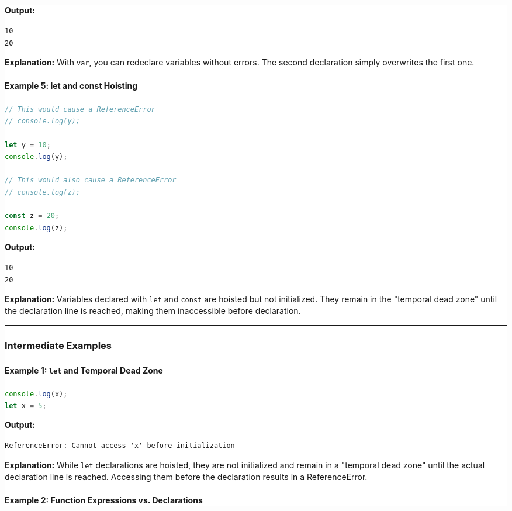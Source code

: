 **Output:**
```
10
20
```

**Explanation:** With `var`, you can redeclare variables without errors. The second declaration simply overwrites the first one.

#### Example 5: let and const Hoisting

```javascript
// This would cause a ReferenceError
// console.log(y);

let y = 10;
console.log(y);

// This would also cause a ReferenceError
// console.log(z);

const z = 20;
console.log(z);
```

**Output:**
```
10
20
```

**Explanation:** Variables declared with `let` and `const` are hoisted but not initialized. They remain in the "temporal dead zone" until the declaration line is reached, making them inaccessible before declaration.

---

### Intermediate Examples

#### Example 1: `let` and Temporal Dead Zone

```javascript
console.log(x);
let x = 5;
```

**Output:**
```
ReferenceError: Cannot access 'x' before initialization
```

**Explanation:** While `let` declarations are hoisted, they are not initialized and remain in a "temporal dead zone" until the actual declaration line is reached. Accessing them before the declaration results in a ReferenceError.

#### Example 2: Function Expressions vs. Declarations
